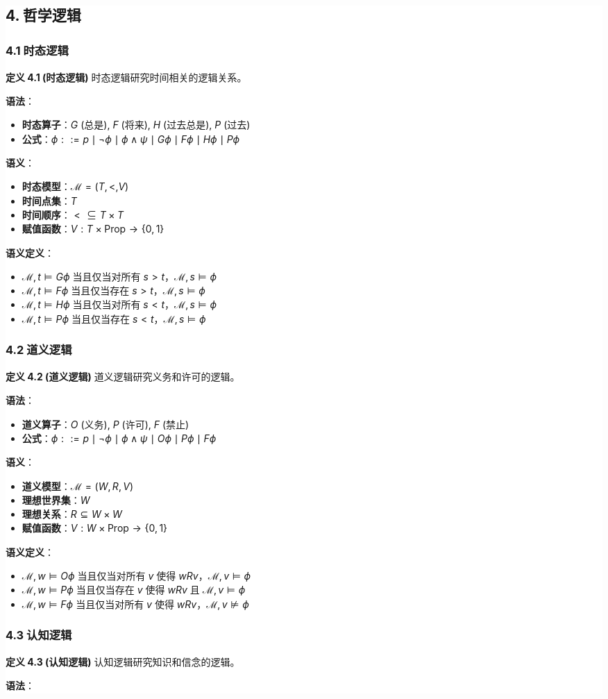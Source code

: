 
## 4. 哲学逻辑

### 4.1 时态逻辑

**定义 4.1 (时态逻辑)**
时态逻辑研究时间相关的逻辑关系。

**语法**：

- **时态算子**：$G$ (总是), $F$ (将来), $H$ (过去总是), $P$ (过去)
- **公式**：$\phi ::= p \mid \neg \phi \mid \phi \land \psi \mid G \phi \mid F \phi \mid H \phi \mid P \phi$

**语义**：

- **时态模型**：$\mathcal{M} = (T, <, V)$
- **时间点集**：$T$
- **时间顺序**：$< \subseteq T \times T$
- **赋值函数**：$V: T \times \text{Prop} \rightarrow \{0,1\}$

**语义定义**：

- $\mathcal{M}, t \models G \phi$ 当且仅当对所有 $s > t$，$\mathcal{M}, s \models \phi$
- $\mathcal{M}, t \models F \phi$ 当且仅当存在 $s > t$，$\mathcal{M}, s \models \phi$
- $\mathcal{M}, t \models H \phi$ 当且仅当对所有 $s < t$，$\mathcal{M}, s \models \phi$
- $\mathcal{M}, t \models P \phi$ 当且仅当存在 $s < t$，$\mathcal{M}, s \models \phi$

### 4.2 道义逻辑

**定义 4.2 (道义逻辑)**
道义逻辑研究义务和许可的逻辑。

**语法**：

- **道义算子**：$O$ (义务), $P$ (许可), $F$ (禁止)
- **公式**：$\phi ::= p \mid \neg \phi \mid \phi \land \psi \mid O \phi \mid P \phi \mid F \phi$

**语义**：

- **道义模型**：$\mathcal{M} = (W, R, V)$
- **理想世界集**：$W$
- **理想关系**：$R \subseteq W \times W$
- **赋值函数**：$V: W \times \text{Prop} \rightarrow \{0,1\}$

**语义定义**：

- $\mathcal{M}, w \models O \phi$ 当且仅当对所有 $v$ 使得 $w R v$，$\mathcal{M}, v \models \phi$
- $\mathcal{M}, w \models P \phi$ 当且仅当存在 $v$ 使得 $w R v$ 且 $\mathcal{M}, v \models \phi$
- $\mathcal{M}, w \models F \phi$ 当且仅当对所有 $v$ 使得 $w R v$，$\mathcal{M}, v \not\models \phi$

### 4.3 认知逻辑

**定义 4.3 (认知逻辑)**
认知逻辑研究知识和信念的逻辑。

**语法**：
